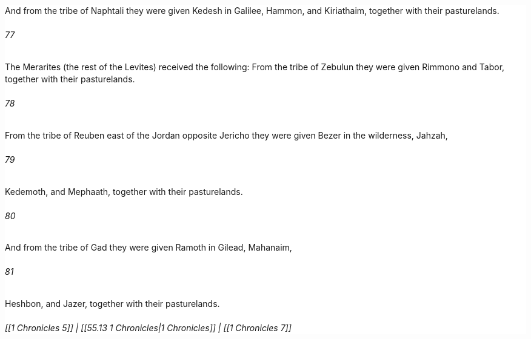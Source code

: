 And from the tribe of Naphtali they were given Kedesh in Galilee, Hammon, and Kiriathaim, together with their pasturelands.
###### 77
The Merarites (the rest of the Levites) received the following: From the tribe of Zebulun they were given Rimmono and Tabor, together with their pasturelands.
###### 78
From the tribe of Reuben east of the Jordan opposite Jericho they were given Bezer in the wilderness, Jahzah,
###### 79
Kedemoth, and Mephaath, together with their pasturelands.
###### 80
And from the tribe of Gad they were given Ramoth in Gilead, Mahanaim,
###### 81
Heshbon, and Jazer, together with their pasturelands.

###### [[1 Chronicles 5]] | [[55.13 1 Chronicles|1 Chronicles]] | [[1 Chronicles 7]]
